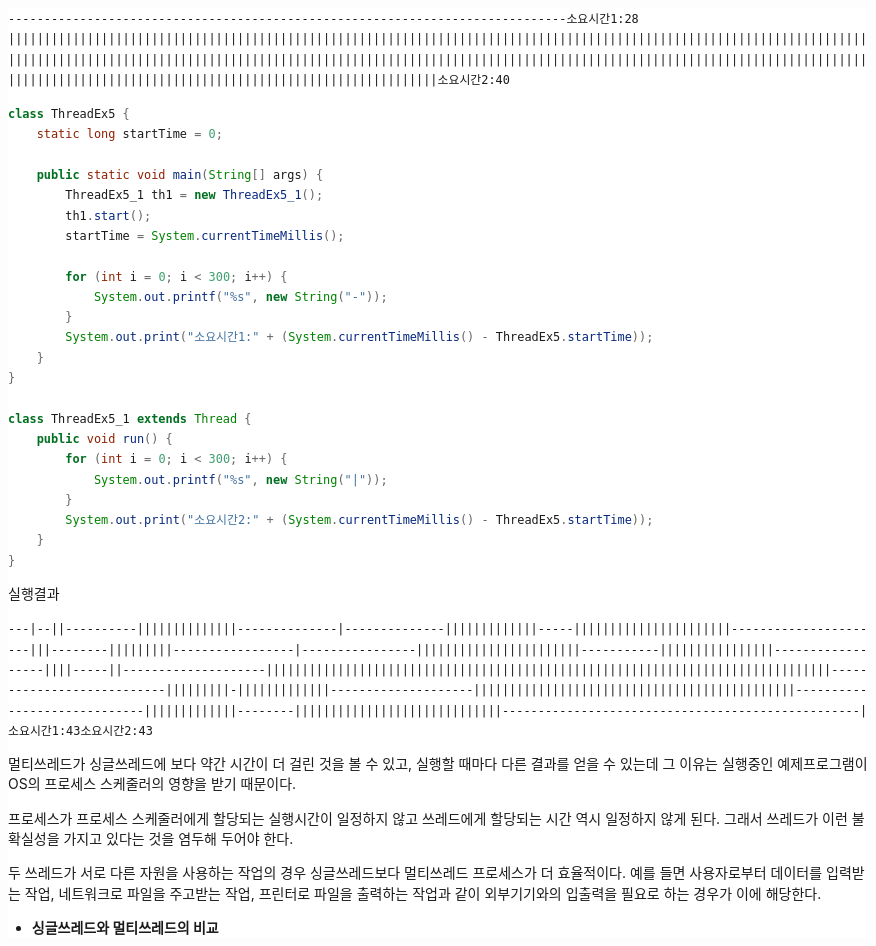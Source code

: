     ------------------------------------------------------------------------------소요시간1:28
    ||||||||||||||||||||||||||||||||||||||||||||||||||||||||||||||||||||||||||||||||||||||||||||||||||||||||||||||||||||||||||||||||||||||||||||||||||||||||||||||||||||||||||||||||||||||||||||||||||||||||||||||||||||||||||||||||||||||||||||||||||||||||||||||||||||||||||||||||||||||||||||||||||||||||||||소요시간2:40

```java
class ThreadEx5 {
    static long startTime = 0;

    public static void main(String[] args) {
        ThreadEx5_1 th1 = new ThreadEx5_1();
        th1.start();
        startTime = System.currentTimeMillis();

        for (int i = 0; i < 300; i++) {
            System.out.printf("%s", new String("-"));
        }
        System.out.print("소요시간1:" + (System.currentTimeMillis() - ThreadEx5.startTime));
    }
}

class ThreadEx5_1 extends Thread {
    public void run() {
        for (int i = 0; i < 300; i++) {
            System.out.printf("%s", new String("|"));
        }
        System.out.print("소요시간2:" + (System.currentTimeMillis() - ThreadEx5.startTime));
    }
}
```
실행결과

    ---|--||----------||||||||||||||--------------|--------------|||||||||||||-----||||||||||||||||||||||----------------------|||--------|||||||||-----------------|----------------|||||||||||||||||||||||-----------||||||||||||||||------------------||||-----||--------------------|||||||||||||||||||||||||||||||||||||||||||||||||||||||||||||||||||||||||||||||---------------------------|||||||||-|||||||||||||--------------------|||||||||||||||||||||||||||||||||||||||||||||-----------------------------|||||||||||||--------|||||||||||||||||||||||||||||--------------------------------------------------|소요시간1:43소요시간2:43

멀티쓰레드가 싱글쓰레드에 보다 약간 시간이 더 걸린 것을 볼 수 있고, 실행할 때마다 다른 결과를 얻을 수 있는데 그 이유는 실행중인 예제프로그램이 OS의 프로세스 스케줄러의 영향을 받기 때문이다.

프로세스가 프로세스 스케줄러에게 할당되는 실행시간이 일정하지 않고 쓰레드에게 할당되는 시간 역시 일정하지 않게 된다. 그래서 쓰레드가 이런 불확실성을 가지고 있다는 것을 염두해 두어야 한다.

두 쓰레드가 서로 다른 자원을 사용하는 작업의 경우 싱글쓰레드보다 멀티쓰레드 프로세스가 더 효율적이다. 예를 들면 사용자로부터 데이터를 입력받는 작업, 네트워크로 파일을 주고받는 작업, 프린터로 파일을 출력하는 작업과 같이 외부기기와의 입출력을 필요로 하는 경우가 이에 해당한다.

- **싱글쓰레드와 멀티쓰레드의 비교**
<p align="center">